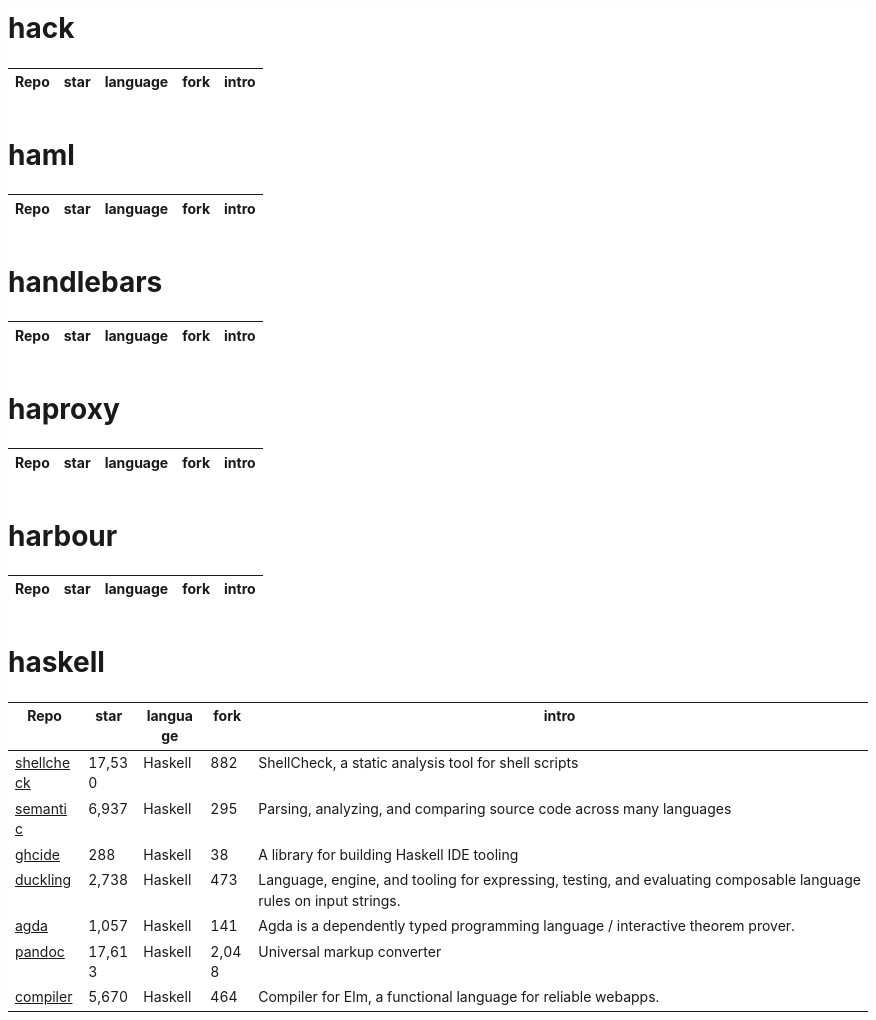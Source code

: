 

# hack

Repo|star|language|fork|intro
-|-|-|-|-



# haml

Repo|star|language|fork|intro
-|-|-|-|-



# handlebars

Repo|star|language|fork|intro
-|-|-|-|-



# haproxy

Repo|star|language|fork|intro
-|-|-|-|-



# harbour

Repo|star|language|fork|intro
-|-|-|-|-



# haskell

Repo|star|language|fork|intro
-|-|-|-|-
[shellcheck](https://github.com/koalaman/shellcheck)|17,530|Haskell|882|ShellCheck, a static analysis tool for shell scripts
[semantic](https://github.com/github/semantic)|6,937|Haskell|295|Parsing, analyzing, and comparing source code across many languages
[ghcide](https://github.com/digital-asset/ghcide)|288|Haskell|38|A library for building Haskell IDE tooling
[duckling](https://github.com/facebook/duckling)|2,738|Haskell|473|Language, engine, and tooling for expressing, testing, and evaluating composable language rules on input strings.
[agda](https://github.com/agda/agda)|1,057|Haskell|141|Agda is a dependently typed programming language / interactive theorem prover.
[pandoc](https://github.com/jgm/pandoc)|17,613|Haskell|2,048|Universal markup converter
[compiler](https://github.com/elm/compiler)|5,670|Haskell|464|Compiler for Elm, a functional language for reliable webapps.
